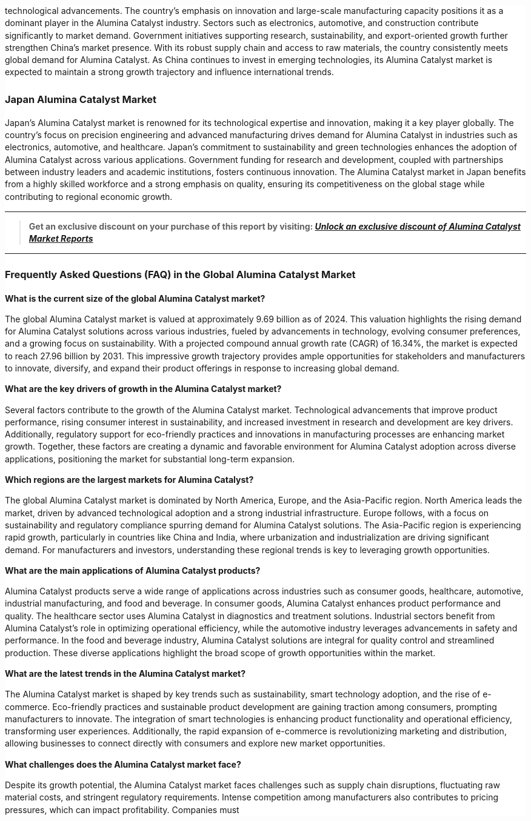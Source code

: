 technological advancements. The country&rsquo;s emphasis on innovation and large-scale manufacturing capacity positions it as a dominant player in the Alumina Catalyst industry. Sectors such as electronics, automotive, and construction contribute significantly to market demand. Government initiatives supporting research, sustainability, and export-oriented growth further strengthen China&rsquo;s market presence. With its robust supply chain and access to raw materials, the country consistently meets global demand for Alumina Catalyst. As China continues to invest in emerging technologies, its Alumina Catalyst market is expected to maintain a strong growth trajectory and influence international trends.</p><h3>Japan Alumina Catalyst Market</h3><p>Japan&rsquo;s Alumina Catalyst market is renowned for its technological expertise and innovation, making it a key player globally. The country&rsquo;s focus on precision engineering and advanced manufacturing drives demand for Alumina Catalyst in industries such as electronics, automotive, and healthcare. Japan&rsquo;s commitment to sustainability and green technologies enhances the adoption of Alumina Catalyst across various applications. Government funding for research and development, coupled with partnerships between industry leaders and academic institutions, fosters continuous innovation. The Alumina Catalyst market in Japan benefits from a highly skilled workforce and a strong emphasis on quality, ensuring its competitiveness on the global stage while contributing to regional economic growth.</p><hr /><blockquote><p><strong>Get an exclusive discount on your purchase of this report by visiting: <em><a href="://marketresearchpulse.com/ask-for-discount/50322?utm_source=Github&amp;utm_medium=030">Unlock an exclusive discount of Alumina Catalyst Market Reports</a></em>&nbsp;</strong></p></blockquote><hr /><h3>Frequently Asked Questions (FAQ) in the Global Alumina Catalyst Market</h3><p><strong>What is the current size of the global Alumina Catalyst market?</strong></p><p>The global Alumina Catalyst market is valued at approximately 9.69 billion as of 2024. This valuation highlights the rising demand for Alumina Catalyst solutions across various industries, fueled by advancements in technology, evolving consumer preferences, and a growing focus on sustainability. With a projected compound annual growth rate (CAGR) of 16.34%, the market is expected to reach 27.96 billion by 2031. This impressive growth trajectory provides ample opportunities for stakeholders and manufacturers to innovate, diversify, and expand their product offerings in response to increasing global demand.</p><p><strong>What are the key drivers of growth in the Alumina Catalyst market?</strong></p><p>Several factors contribute to the growth of the Alumina Catalyst market. Technological advancements that improve product performance, rising consumer interest in sustainability, and increased investment in research and development are key drivers. Additionally, regulatory support for eco-friendly practices and innovations in manufacturing processes are enhancing market growth. Together, these factors are creating a dynamic and favorable environment for Alumina Catalyst adoption across diverse applications, positioning the market for substantial long-term expansion.</p><p><strong>Which regions are the largest markets for Alumina Catalyst?</strong></p><p>The global Alumina Catalyst market is dominated by North America, Europe, and the Asia-Pacific region. North America leads the market, driven by advanced technological adoption and a strong industrial infrastructure. Europe follows, with a focus on sustainability and regulatory compliance spurring demand for Alumina Catalyst solutions. The Asia-Pacific region is experiencing rapid growth, particularly in countries like China and India, where urbanization and industrialization are driving significant demand. For manufacturers and investors, understanding these regional trends is key to leveraging growth opportunities.</p><p><strong>What are the main applications of Alumina Catalyst products?</strong></p><p>Alumina Catalyst products serve a wide range of applications across industries such as consumer goods, healthcare, automotive, industrial manufacturing, and food and beverage. In consumer goods, Alumina Catalyst enhances product performance and quality. The healthcare sector uses Alumina Catalyst in diagnostics and treatment solutions. Industrial sectors benefit from Alumina Catalyst&rsquo;s role in optimizing operational efficiency, while the automotive industry leverages advancements in safety and performance. In the food and beverage industry, Alumina Catalyst solutions are integral for quality control and streamlined production. These diverse applications highlight the broad scope of growth opportunities within the market.</p><p><strong>What are the latest trends in the Alumina Catalyst market?</strong></p><p>The Alumina Catalyst market is shaped by key trends such as sustainability, smart technology adoption, and the rise of e-commerce. Eco-friendly practices and sustainable product development are gaining traction among consumers, prompting manufacturers to innovate. The integration of smart technologies is enhancing product functionality and operational efficiency, transforming user experiences. Additionally, the rapid expansion of e-commerce is revolutionizing marketing and distribution, allowing businesses to connect directly with consumers and explore new market opportunities.</p><p><strong>What challenges does the Alumina Catalyst market face?</strong></p><p>Despite its growth potential, the Alumina Catalyst market faces challenges such as supply chain disruptions, fluctuating raw material costs, and stringent regulatory requirements. Intense competition among manufacturers also contributes to pricing pressures, which can impact profitability. Companies must